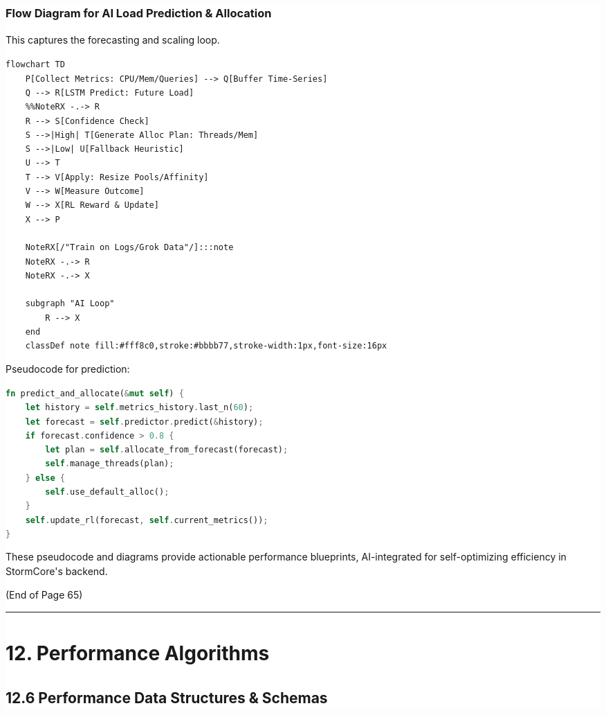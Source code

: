 ### Flow Diagram for AI Load Prediction & Allocation
This captures the forecasting and scaling loop.

```mermaid
flowchart TD
    P[Collect Metrics: CPU/Mem/Queries] --> Q[Buffer Time-Series]
    Q --> R[LSTM Predict: Future Load]
    %%NoteRX -.-> R
    R --> S[Confidence Check]
    S -->|High| T[Generate Alloc Plan: Threads/Mem]
    S -->|Low| U[Fallback Heuristic]
    U --> T
    T --> V[Apply: Resize Pools/Affinity]
    V --> W[Measure Outcome]
    W --> X[RL Reward & Update]
    X --> P

    NoteRX[/"Train on Logs/Grok Data"/]:::note
    NoteRX -.-> R
    NoteRX -.-> X

    subgraph "AI Loop"
        R --> X
    end
    classDef note fill:#fff8c0,stroke:#bbbb77,stroke-width:1px,font-size:16px
```

Pseudocode for prediction:

```rust
fn predict_and_allocate(&mut self) {
    let history = self.metrics_history.last_n(60);
    let forecast = self.predictor.predict(&history);
    if forecast.confidence > 0.8 {
        let plan = self.allocate_from_forecast(forecast);
        self.manage_threads(plan);
    } else {
        self.use_default_alloc();
    }
    self.update_rl(forecast, self.current_metrics());
}
```

These pseudocode and diagrams provide actionable performance blueprints, AI-integrated for self-optimizing efficiency in StormCore's backend.

(End of Page 65)

---

# 12. Performance Algorithms

## 12.6 Performance Data Structures & Schemas
